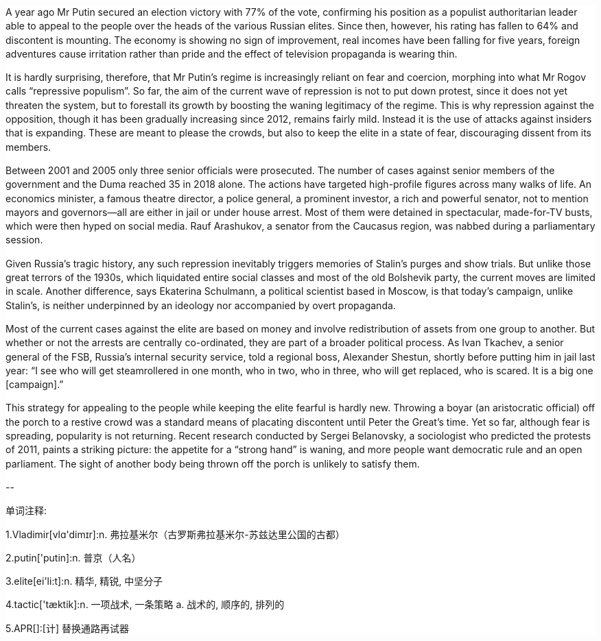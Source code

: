 A year ago Mr Putin secured an election victory with 77% of the vote, confirming his position as a populist authoritarian leader able to appeal to the people over the heads of the various Russian elites. Since then, however, his rating has fallen to 64% and discontent is mounting. The economy is showing no sign of improvement, real incomes have been falling for five years, foreign adventures cause irritation rather than pride and the effect of television propaganda is wearing thin. 

It is hardly surprising, therefore, that Mr Putin’s regime is increasingly reliant on fear and coercion, morphing into what Mr Rogov calls “repressive populism”. So far, the aim of the current wave of repression is not to put down protest, since it does not yet threaten the system, but to forestall its growth by boosting the waning legitimacy of the regime. This is why repression against the opposition, though it has been gradually increasing since 2012, remains fairly mild. Instead it is the use of attacks against insiders that is expanding. These are meant to please the crowds, but also to keep the elite in a state of fear, discouraging dissent from its members. 

Between 2001 and 2005 only three senior officials were prosecuted. The number of cases against senior members of the government and the Duma reached 35 in 2018 alone. The actions have targeted high-profile figures across many walks of life. An economics minister, a famous theatre director, a police general, a prominent investor, a rich and powerful senator, not to mention mayors and governors—all are either in jail or under house arrest. Most of them were detained in spectacular, made-for-TV busts, which were then hyped on social media. Rauf Arashukov, a senator from the Caucasus region, was nabbed during a parliamentary session. 

Given Russia’s tragic history, any such repression inevitably triggers memories of Stalin’s purges and show trials. But unlike those great terrors of the 1930s, which liquidated entire social classes and most of the old Bolshevik party, the current moves are limited in scale. Another difference, says Ekaterina Schulmann, a political scientist based in Moscow, is that today’s campaign, unlike Stalin’s, is neither underpinned by an ideology nor accompanied by overt propaganda. 

Most of the current cases against the elite are based on money and involve redistribution of assets from one group to another. But whether or not the arrests are centrally co-ordinated, they are part of a broader political process. As Ivan Tkachev, a senior general of the FSB, Russia’s internal security service, told a regional boss, Alexander Shestun, shortly before putting him in jail last year: “I see who will get steamrollered in one month, who in two, who in three, who will get replaced, who is scared. It is a big one [campaign].” 

This strategy for appealing to the people while keeping the elite fearful is hardly new. Throwing a boyar (an aristocratic official) off the porch to a restive crowd was a standard means of placating discontent until Peter the Great’s time. Yet so far, although fear is spreading, popularity is not returning. Recent research conducted by Sergei Belanovsky, a sociologist who predicted the protests of 2011, paints a striking picture: the appetite for a “strong hand” is waning, and more people want democratic rule and an open parliament. The sight of another body being thrown off the porch is unlikely to satisfy them. 

-- 

 单词注释:

1.Vladimir[vlɑ'dimɪr]:n. 弗拉基米尔（古罗斯弗拉基米尔-苏兹达里公国的古都） 

2.putin['putin]:n. 普京（人名） 

3.elite[ei'li:t]:n. 精华, 精锐, 中坚分子 

4.tactic['tæktik]:n. 一项战术, 一条策略 a. 战术的, 顺序的, 排列的 

5.APR[]:[计] 替换通路再试器 
